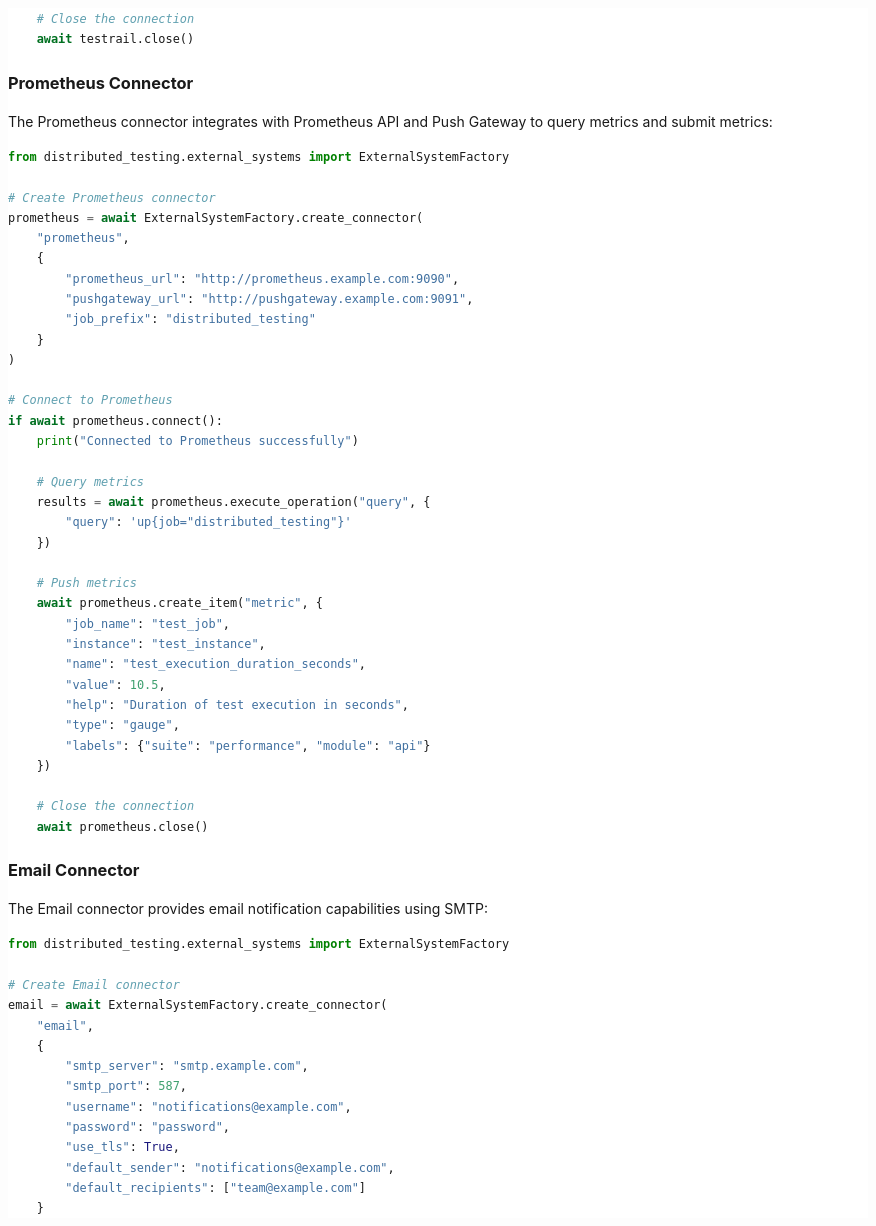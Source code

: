 ```python
    # Close the connection
    await testrail.close()
```

### Prometheus Connector

The Prometheus connector integrates with Prometheus API and Push Gateway to query metrics and submit metrics:

```python
from distributed_testing.external_systems import ExternalSystemFactory

# Create Prometheus connector
prometheus = await ExternalSystemFactory.create_connector(
    "prometheus", 
    {
        "prometheus_url": "http://prometheus.example.com:9090",
        "pushgateway_url": "http://pushgateway.example.com:9091",
        "job_prefix": "distributed_testing"
    }
)

# Connect to Prometheus
if await prometheus.connect():
    print("Connected to Prometheus successfully")
    
    # Query metrics
    results = await prometheus.execute_operation("query", {
        "query": 'up{job="distributed_testing"}'
    })
    
    # Push metrics
    await prometheus.create_item("metric", {
        "job_name": "test_job",
        "instance": "test_instance",
        "name": "test_execution_duration_seconds",
        "value": 10.5,
        "help": "Duration of test execution in seconds",
        "type": "gauge",
        "labels": {"suite": "performance", "module": "api"}
    })
    
    # Close the connection
    await prometheus.close()
```

### Email Connector

The Email connector provides email notification capabilities using SMTP:

```python
from distributed_testing.external_systems import ExternalSystemFactory

# Create Email connector
email = await ExternalSystemFactory.create_connector(
    "email", 
    {
        "smtp_server": "smtp.example.com",
        "smtp_port": 587,
        "username": "notifications@example.com",
        "password": "password",
        "use_tls": True,
        "default_sender": "notifications@example.com",
        "default_recipients": ["team@example.com"]
    }
```
